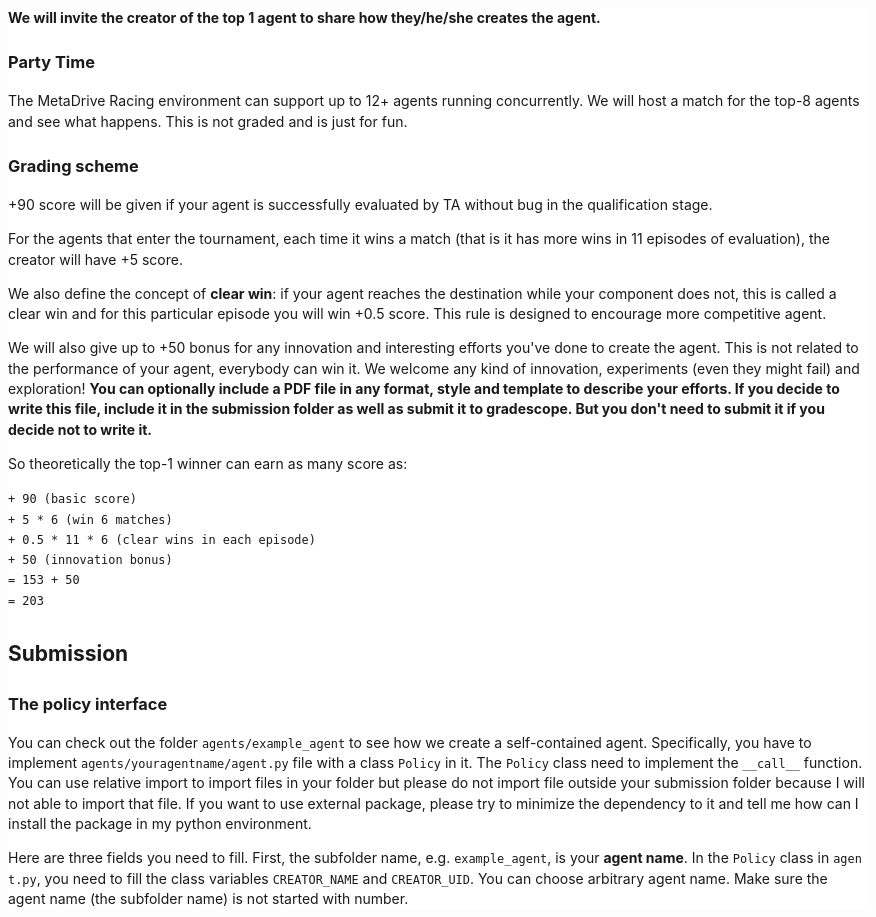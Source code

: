 **We will invite the creator of the top 1 agent to share how they/he/she creates the agent.**



### Party Time

The MetaDrive Racing environment can support up to 12+ agents running concurrently. We will host a match for the top-8 agents and see what happens. This is not graded and is just for fun.

### Grading scheme

+90 score will be given if your agent is successfully evaluated by TA without bug in the qualification stage. 

For the agents that enter the tournament, each time it wins a match (that is it has more wins in 11 episodes of evaluation), the creator will have +5 score. 

We also define the concept of **clear win**: if your agent reaches the destination while your component does not, this is called a clear win and for this particular episode you will win +0.5 score. This rule is designed to encourage more competitive agent.

We will also give up to +50 bonus for any innovation and interesting efforts you've done to create the agent. This is not related to the performance of your agent, everybody can win it. We welcome any kind of innovation, experiments (even they might fail) and exploration! **You can optionally include a PDF file in any format, style and template to describe your efforts. If you decide to write this file, include it in the submission folder as well as submit it to gradescope. But you don't need to submit it if you decide not to write it.**

So theoretically the top-1 winner can earn as many score as:

```
+ 90 (basic score) 
+ 5 * 6 (win 6 matches)
+ 0.5 * 11 * 6 (clear wins in each episode)
+ 50 (innovation bonus)
= 153 + 50
= 203
```


## Submission


### The policy interface

You can check out the folder `agents/example_agent` to see how we create a self-contained agent. Specifically, you have to implement `agents/youragentname/agent.py` file with a class `Policy` in it. The `Policy` class need to implement the `__call__` function. You can use relative import to import files in your folder but please do not import file outside your submission folder because I will not able to import that file. If you want to use external package, please try to minimize the dependency to it and tell me how can I install the package in my python environment.

Here are three fields you need to fill. First, the subfolder name, e.g. `example_agent`, is your **agent name**. In the `Policy` class in `agent.py`, you need to fill the class variables `CREATOR_NAME` and `CREATOR_UID`. You can choose arbitrary agent name. Make sure the agent name (the subfolder name) is not started with number.

